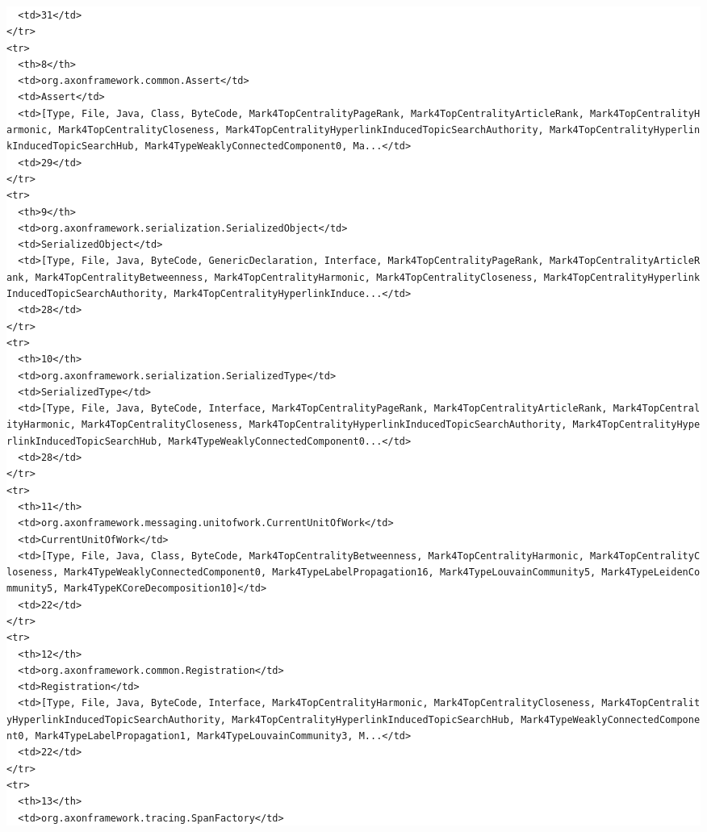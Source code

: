       <td>31</td>
    </tr>
    <tr>
      <th>8</th>
      <td>org.axonframework.common.Assert</td>
      <td>Assert</td>
      <td>[Type, File, Java, Class, ByteCode, Mark4TopCentralityPageRank, Mark4TopCentralityArticleRank, Mark4TopCentralityHarmonic, Mark4TopCentralityCloseness, Mark4TopCentralityHyperlinkInducedTopicSearchAuthority, Mark4TopCentralityHyperlinkInducedTopicSearchHub, Mark4TypeWeaklyConnectedComponent0, Ma...</td>
      <td>29</td>
    </tr>
    <tr>
      <th>9</th>
      <td>org.axonframework.serialization.SerializedObject</td>
      <td>SerializedObject</td>
      <td>[Type, File, Java, ByteCode, GenericDeclaration, Interface, Mark4TopCentralityPageRank, Mark4TopCentralityArticleRank, Mark4TopCentralityBetweenness, Mark4TopCentralityHarmonic, Mark4TopCentralityCloseness, Mark4TopCentralityHyperlinkInducedTopicSearchAuthority, Mark4TopCentralityHyperlinkInduce...</td>
      <td>28</td>
    </tr>
    <tr>
      <th>10</th>
      <td>org.axonframework.serialization.SerializedType</td>
      <td>SerializedType</td>
      <td>[Type, File, Java, ByteCode, Interface, Mark4TopCentralityPageRank, Mark4TopCentralityArticleRank, Mark4TopCentralityHarmonic, Mark4TopCentralityCloseness, Mark4TopCentralityHyperlinkInducedTopicSearchAuthority, Mark4TopCentralityHyperlinkInducedTopicSearchHub, Mark4TypeWeaklyConnectedComponent0...</td>
      <td>28</td>
    </tr>
    <tr>
      <th>11</th>
      <td>org.axonframework.messaging.unitofwork.CurrentUnitOfWork</td>
      <td>CurrentUnitOfWork</td>
      <td>[Type, File, Java, Class, ByteCode, Mark4TopCentralityBetweenness, Mark4TopCentralityHarmonic, Mark4TopCentralityCloseness, Mark4TypeWeaklyConnectedComponent0, Mark4TypeLabelPropagation16, Mark4TypeLouvainCommunity5, Mark4TypeLeidenCommunity5, Mark4TypeKCoreDecomposition10]</td>
      <td>22</td>
    </tr>
    <tr>
      <th>12</th>
      <td>org.axonframework.common.Registration</td>
      <td>Registration</td>
      <td>[Type, File, Java, ByteCode, Interface, Mark4TopCentralityHarmonic, Mark4TopCentralityCloseness, Mark4TopCentralityHyperlinkInducedTopicSearchAuthority, Mark4TopCentralityHyperlinkInducedTopicSearchHub, Mark4TypeWeaklyConnectedComponent0, Mark4TypeLabelPropagation1, Mark4TypeLouvainCommunity3, M...</td>
      <td>22</td>
    </tr>
    <tr>
      <th>13</th>
      <td>org.axonframework.tracing.SpanFactory</td>
